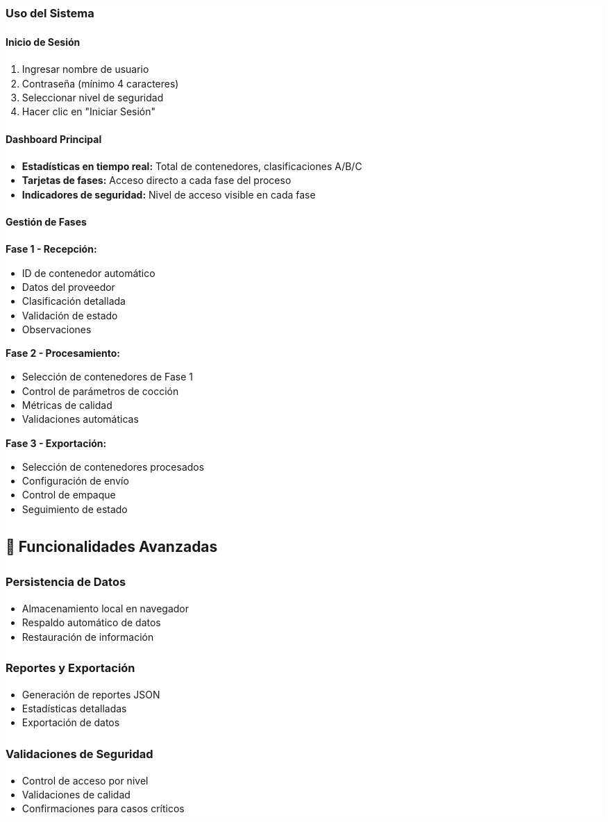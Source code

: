 ### Uso del Sistema

#### **Inicio de Sesión**
1. Ingresar nombre de usuario
2. Contraseña (mínimo 4 caracteres)
3. Seleccionar nivel de seguridad
4. Hacer clic en "Iniciar Sesión"

#### **Dashboard Principal**
- **Estadísticas en tiempo real:** Total de contenedores, clasificaciones A/B/C
- **Tarjetas de fases:** Acceso directo a cada fase del proceso
- **Indicadores de seguridad:** Nivel de acceso visible en cada fase

#### **Gestión de Fases**

**Fase 1 - Recepción:**
- ID de contenedor automático
- Datos del proveedor
- Clasificación detallada
- Validación de estado
- Observaciones

**Fase 2 - Procesamiento:**
- Selección de contenedores de Fase 1
- Control de parámetros de cocción
- Métricas de calidad
- Validaciones automáticas

**Fase 3 - Exportación:**
- Selección de contenedores procesados
- Configuración de envío
- Control de empaque
- Seguimiento de estado

## 🔧 Funcionalidades Avanzadas

### **Persistencia de Datos**
- Almacenamiento local en navegador
- Respaldo automático de datos
- Restauración de información

### **Reportes y Exportación**
- Generación de reportes JSON
- Estadísticas detalladas
- Exportación de datos

### **Validaciones de Seguridad**
- Control de acceso por nivel
- Validaciones de calidad
- Confirmaciones para casos críticos
